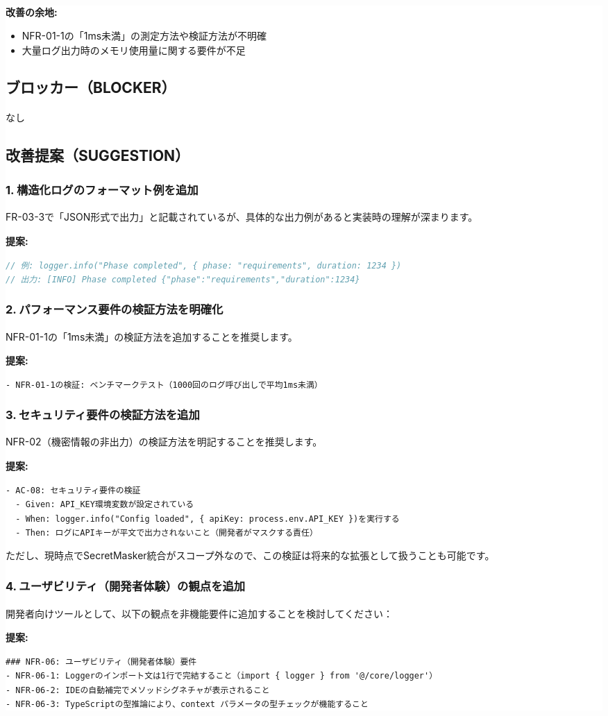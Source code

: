 **改善の余地:**
- NFR-01-1の「1ms未満」の測定方法や検証方法が不明確
- 大量ログ出力時のメモリ使用量に関する要件が不足

## ブロッカー（BLOCKER）

なし

## 改善提案（SUGGESTION）

### 1. 構造化ログのフォーマット例を追加

FR-03-3で「JSON形式で出力」と記載されているが、具体的な出力例があると実装時の理解が深まります。

**提案:**
```typescript
// 例: logger.info("Phase completed", { phase: "requirements", duration: 1234 })
// 出力: [INFO] Phase completed {"phase":"requirements","duration":1234}
```

### 2. パフォーマンス要件の検証方法を明確化

NFR-01-1の「1ms未満」の検証方法を追加することを推奨します。

**提案:**
```
- NFR-01-1の検証: ベンチマークテスト（1000回のログ呼び出しで平均1ms未満）
```

### 3. セキュリティ要件の検証方法を追加

NFR-02（機密情報の非出力）の検証方法を明記することを推奨します。

**提案:**
```
- AC-08: セキュリティ要件の検証
  - Given: API_KEY環境変数が設定されている
  - When: logger.info("Config loaded", { apiKey: process.env.API_KEY })を実行する
  - Then: ログにAPIキーが平文で出力されないこと（開発者がマスクする責任）
```

ただし、現時点でSecretMasker統合がスコープ外なので、この検証は将来的な拡張として扱うことも可能です。

### 4. ユーザビリティ（開発者体験）の観点を追加

開発者向けツールとして、以下の観点を非機能要件に追加することを検討してください：

**提案:**
```
### NFR-06: ユーザビリティ（開発者体験）要件
- NFR-06-1: Loggerのインポート文は1行で完結すること（import { logger } from '@/core/logger'）
- NFR-06-2: IDEの自動補完でメソッドシグネチャが表示されること
- NFR-06-3: TypeScriptの型推論により、context パラメータの型チェックが機能すること
```
